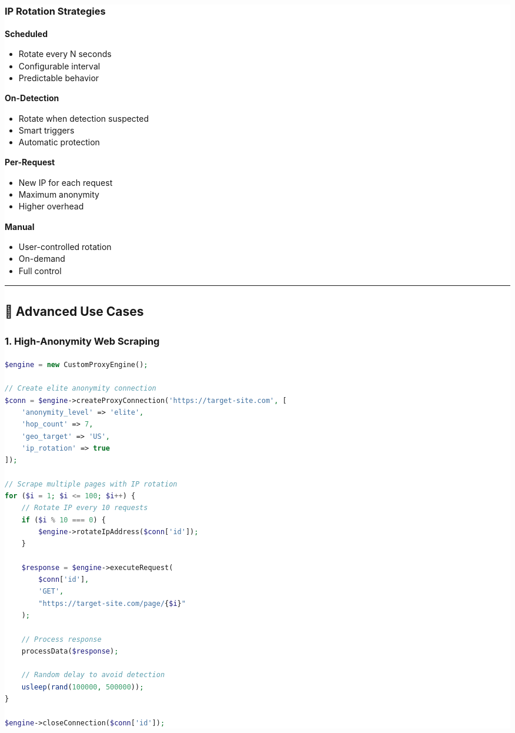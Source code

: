 ### IP Rotation Strategies

**Scheduled**
- Rotate every N seconds
- Configurable interval
- Predictable behavior

**On-Detection**
- Rotate when detection suspected
- Smart triggers
- Automatic protection

**Per-Request**
- New IP for each request
- Maximum anonymity
- Higher overhead

**Manual**
- User-controlled rotation
- On-demand
- Full control

---

## 🎨 Advanced Use Cases

### 1. High-Anonymity Web Scraping

```php
$engine = new CustomProxyEngine();

// Create elite anonymity connection
$conn = $engine->createProxyConnection('https://target-site.com', [
    'anonymity_level' => 'elite',
    'hop_count' => 7,
    'geo_target' => 'US',
    'ip_rotation' => true
]);

// Scrape multiple pages with IP rotation
for ($i = 1; $i <= 100; $i++) {
    // Rotate IP every 10 requests
    if ($i % 10 === 0) {
        $engine->rotateIpAddress($conn['id']);
    }
    
    $response = $engine->executeRequest(
        $conn['id'],
        'GET',
        "https://target-site.com/page/{$i}"
    );
    
    // Process response
    processData($response);
    
    // Random delay to avoid detection
    usleep(rand(100000, 500000));
}

$engine->closeConnection($conn['id']);
```
